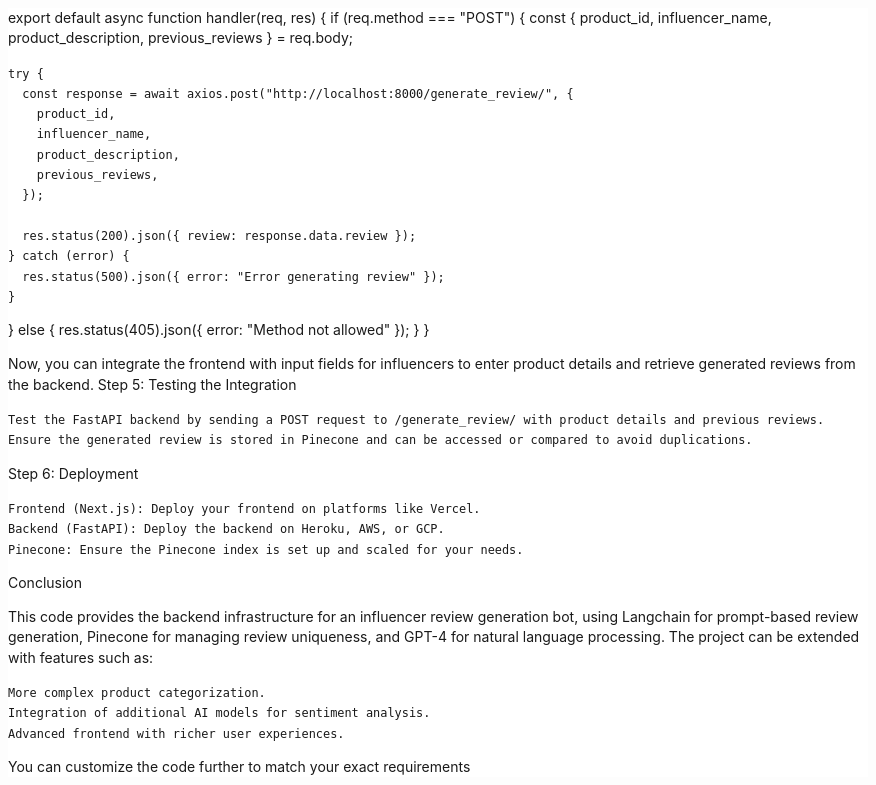 export default async function handler(req, res) {
  if (req.method === "POST") {
    const { product_id, influencer_name, product_description, previous_reviews } = req.body;

    try {
      const response = await axios.post("http://localhost:8000/generate_review/", {
        product_id,
        influencer_name,
        product_description,
        previous_reviews,
      });
      
      res.status(200).json({ review: response.data.review });
    } catch (error) {
      res.status(500).json({ error: "Error generating review" });
    }
  } else {
    res.status(405).json({ error: "Method not allowed" });
  }
}

Now, you can integrate the frontend with input fields for influencers to enter product details and retrieve generated reviews from the backend.
Step 5: Testing the Integration

    Test the FastAPI backend by sending a POST request to /generate_review/ with product details and previous reviews.
    Ensure the generated review is stored in Pinecone and can be accessed or compared to avoid duplications.

Step 6: Deployment

    Frontend (Next.js): Deploy your frontend on platforms like Vercel.
    Backend (FastAPI): Deploy the backend on Heroku, AWS, or GCP.
    Pinecone: Ensure the Pinecone index is set up and scaled for your needs.

Conclusion

This code provides the backend infrastructure for an influencer review generation bot, using Langchain for prompt-based review generation, Pinecone for managing review uniqueness, and GPT-4 for natural language processing. The project can be extended with features such as:

    More complex product categorization.
    Integration of additional AI models for sentiment analysis.
    Advanced frontend with richer user experiences.

You can customize the code further to match your exact requirements
